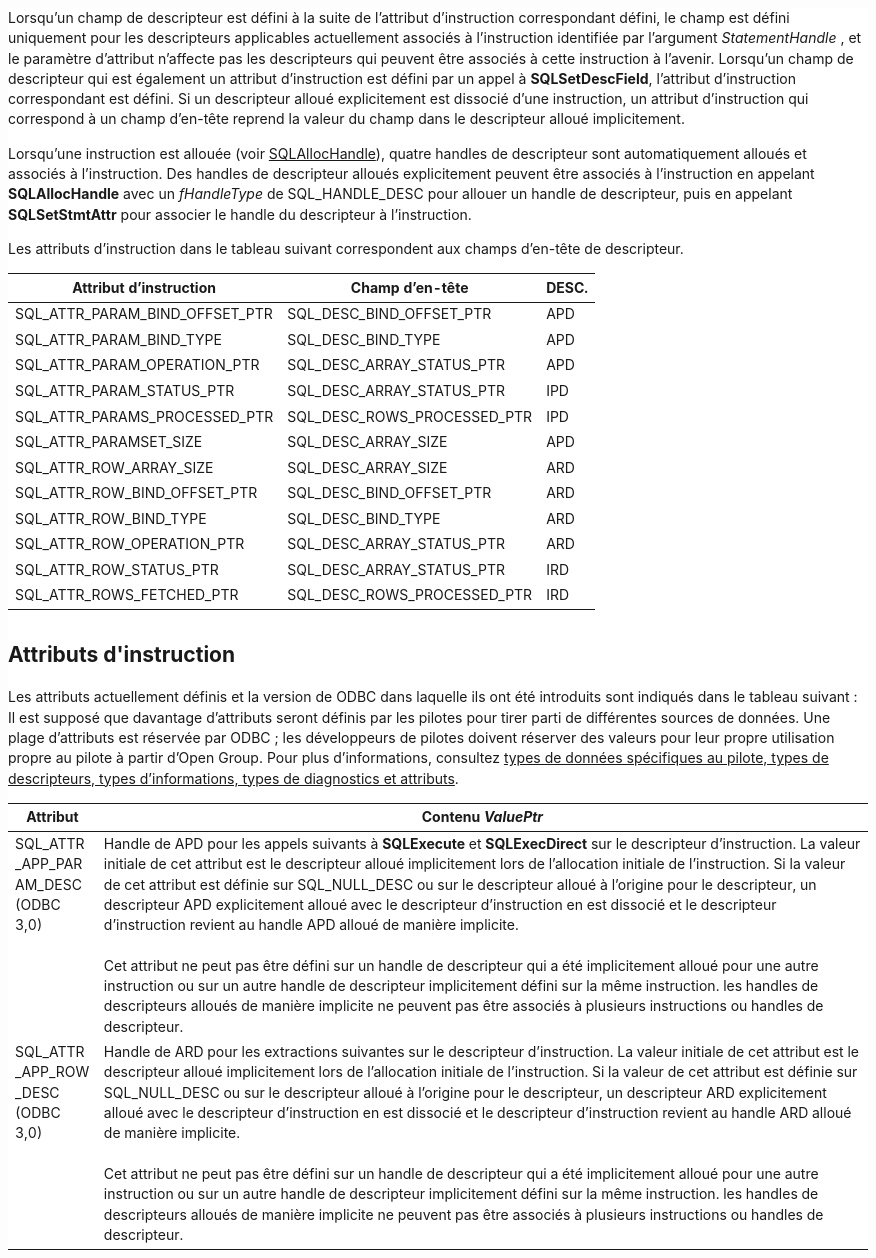  Lorsqu’un champ de descripteur est défini à la suite de l’attribut d’instruction correspondant défini, le champ est défini uniquement pour les descripteurs applicables actuellement associés à l’instruction identifiée par l’argument *StatementHandle* , et le paramètre d’attribut n’affecte pas les descripteurs qui peuvent être associés à cette instruction à l’avenir. Lorsqu’un champ de descripteur qui est également un attribut d’instruction est défini par un appel à **SQLSetDescField**, l’attribut d’instruction correspondant est défini. Si un descripteur alloué explicitement est dissocié d’une instruction, un attribut d’instruction qui correspond à un champ d’en-tête reprend la valeur du champ dans le descripteur alloué implicitement.  
  
 Lorsqu’une instruction est allouée (voir [SQLAllocHandle](../../../odbc/reference/syntax/sqlallochandle-function.md)), quatre handles de descripteur sont automatiquement alloués et associés à l’instruction. Des handles de descripteur alloués explicitement peuvent être associés à l’instruction en appelant **SQLAllocHandle** avec un *fHandleType* de SQL_HANDLE_DESC pour allouer un handle de descripteur, puis en appelant **SQLSetStmtAttr** pour associer le handle du descripteur à l’instruction.  
  
 Les attributs d’instruction dans le tableau suivant correspondent aux champs d’en-tête de descripteur.  
  
|Attribut d’instruction|Champ d’en-tête|DESC.|  
|-------------------------|------------------|-----------|  
|SQL_ATTR_PARAM_BIND_OFFSET_PTR|SQL_DESC_BIND_OFFSET_PTR|APD|  
|SQL_ATTR_PARAM_BIND_TYPE|SQL_DESC_BIND_TYPE|APD|  
|SQL_ATTR_PARAM_OPERATION_PTR|SQL_DESC_ARRAY_STATUS_PTR|APD|  
|SQL_ATTR_PARAM_STATUS_PTR|SQL_DESC_ARRAY_STATUS_PTR|IPD|  
|SQL_ATTR_PARAMS_PROCESSED_PTR|SQL_DESC_ROWS_PROCESSED_PTR|IPD|  
|SQL_ATTR_PARAMSET_SIZE|SQL_DESC_ARRAY_SIZE|APD|  
|SQL_ATTR_ROW_ARRAY_SIZE|SQL_DESC_ARRAY_SIZE|ARD|  
|SQL_ATTR_ROW_BIND_OFFSET_PTR|SQL_DESC_BIND_OFFSET_PTR|ARD|  
|SQL_ATTR_ROW_BIND_TYPE|SQL_DESC_BIND_TYPE|ARD|  
|SQL_ATTR_ROW_OPERATION_PTR|SQL_DESC_ARRAY_STATUS_PTR|ARD|  
|SQL_ATTR_ROW_STATUS_PTR|SQL_DESC_ARRAY_STATUS_PTR|IRD|  
|SQL_ATTR_ROWS_FETCHED_PTR|SQL_DESC_ROWS_PROCESSED_PTR|IRD|  
  
## <a name="statement-attributes"></a>Attributs d'instruction  
 Les attributs actuellement définis et la version de ODBC dans laquelle ils ont été introduits sont indiqués dans le tableau suivant : Il est supposé que davantage d’attributs seront définis par les pilotes pour tirer parti de différentes sources de données. Une plage d’attributs est réservée par ODBC ; les développeurs de pilotes doivent réserver des valeurs pour leur propre utilisation propre au pilote à partir d’Open Group. Pour plus d’informations, consultez [types de données spécifiques au pilote, types de descripteurs, types d’informations, types de diagnostics et attributs](../../../odbc/reference/develop-app/driver-specific-data-types-descriptor-information-diagnostic.md).  
  
|Attribut|Contenu *ValuePtr*|  
|---------------|-------------------------|  
|SQL_ATTR_APP_PARAM_DESC (ODBC 3,0)|Handle de APD pour les appels suivants à **SQLExecute** et **SQLExecDirect** sur le descripteur d’instruction. La valeur initiale de cet attribut est le descripteur alloué implicitement lors de l’allocation initiale de l’instruction. Si la valeur de cet attribut est définie sur SQL_NULL_DESC ou sur le descripteur alloué à l’origine pour le descripteur, un descripteur APD explicitement alloué avec le descripteur d’instruction en est dissocié et le descripteur d’instruction revient au handle APD alloué de manière implicite.<br /><br /> Cet attribut ne peut pas être défini sur un handle de descripteur qui a été implicitement alloué pour une autre instruction ou sur un autre handle de descripteur implicitement défini sur la même instruction. les handles de descripteurs alloués de manière implicite ne peuvent pas être associés à plusieurs instructions ou handles de descripteur.|  
|SQL_ATTR_APP_ROW_DESC (ODBC 3,0)|Handle de ARD pour les extractions suivantes sur le descripteur d’instruction. La valeur initiale de cet attribut est le descripteur alloué implicitement lors de l’allocation initiale de l’instruction. Si la valeur de cet attribut est définie sur SQL_NULL_DESC ou sur le descripteur alloué à l’origine pour le descripteur, un descripteur ARD explicitement alloué avec le descripteur d’instruction en est dissocié et le descripteur d’instruction revient au handle ARD alloué de manière implicite.<br /><br /> Cet attribut ne peut pas être défini sur un handle de descripteur qui a été implicitement alloué pour une autre instruction ou sur un autre handle de descripteur implicitement défini sur la même instruction. les handles de descripteurs alloués de manière implicite ne peuvent pas être associés à plusieurs instructions ou handles de descripteur.|  